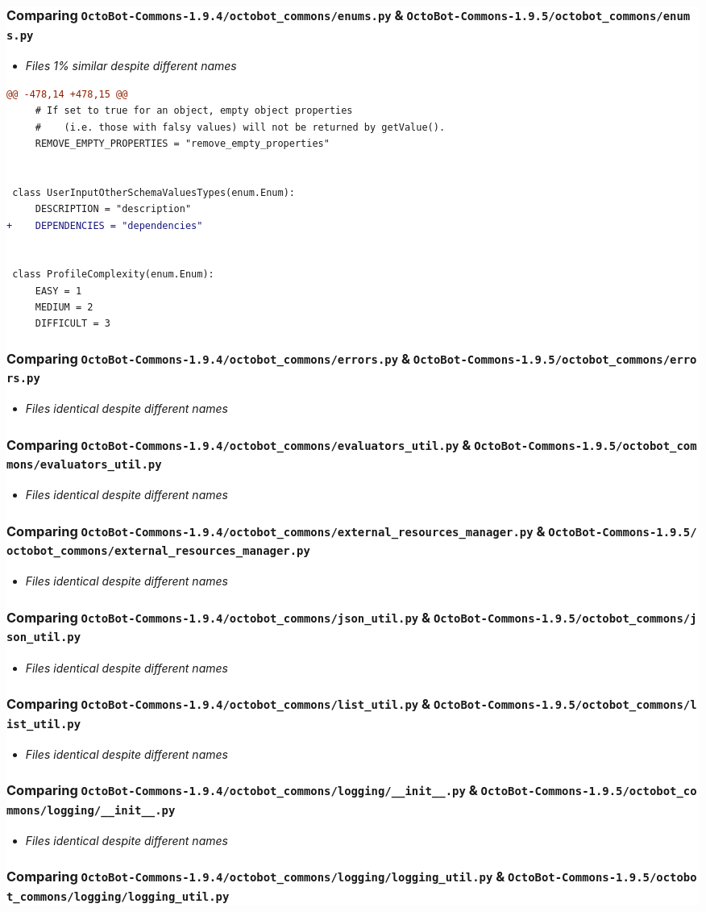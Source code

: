 ### Comparing `OctoBot-Commons-1.9.4/octobot_commons/enums.py` & `OctoBot-Commons-1.9.5/octobot_commons/enums.py`

 * *Files 1% similar despite different names*

```diff
@@ -478,14 +478,15 @@
     # If set to true for an object, empty object properties
     #    (i.e. those with falsy values) will not be returned by getValue().
     REMOVE_EMPTY_PROPERTIES = "remove_empty_properties"
 
 
 class UserInputOtherSchemaValuesTypes(enum.Enum):
     DESCRIPTION = "description"
+    DEPENDENCIES = "dependencies"
 
 
 class ProfileComplexity(enum.Enum):
     EASY = 1
     MEDIUM = 2
     DIFFICULT = 3
```

### Comparing `OctoBot-Commons-1.9.4/octobot_commons/errors.py` & `OctoBot-Commons-1.9.5/octobot_commons/errors.py`

 * *Files identical despite different names*

### Comparing `OctoBot-Commons-1.9.4/octobot_commons/evaluators_util.py` & `OctoBot-Commons-1.9.5/octobot_commons/evaluators_util.py`

 * *Files identical despite different names*

### Comparing `OctoBot-Commons-1.9.4/octobot_commons/external_resources_manager.py` & `OctoBot-Commons-1.9.5/octobot_commons/external_resources_manager.py`

 * *Files identical despite different names*

### Comparing `OctoBot-Commons-1.9.4/octobot_commons/json_util.py` & `OctoBot-Commons-1.9.5/octobot_commons/json_util.py`

 * *Files identical despite different names*

### Comparing `OctoBot-Commons-1.9.4/octobot_commons/list_util.py` & `OctoBot-Commons-1.9.5/octobot_commons/list_util.py`

 * *Files identical despite different names*

### Comparing `OctoBot-Commons-1.9.4/octobot_commons/logging/__init__.py` & `OctoBot-Commons-1.9.5/octobot_commons/logging/__init__.py`

 * *Files identical despite different names*

### Comparing `OctoBot-Commons-1.9.4/octobot_commons/logging/logging_util.py` & `OctoBot-Commons-1.9.5/octobot_commons/logging/logging_util.py`

